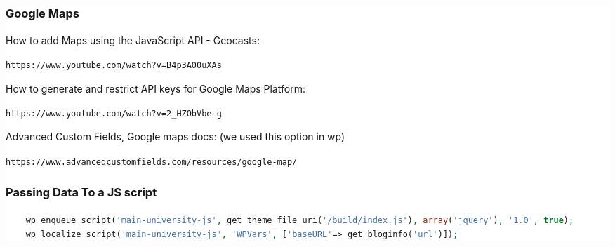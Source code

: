 
### Google Maps
How to add Maps using the JavaScript API - Geocasts:
    
    https://www.youtube.com/watch?v=B4p3A00uXAs


How to generate and restrict API keys for Google Maps Platform:
    
    https://www.youtube.com/watch?v=2_HZObVbe-g

Advanced Custom Fields, Google maps docs:   (we used this option in wp)

    https://www.advancedcustomfields.com/resources/google-map/



### Passing Data To a JS script

```php
    wp_enqueue_script('main-university-js', get_theme_file_uri('/build/index.js'), array('jquery'), '1.0', true);
    wp_localize_script('main-university-js', 'WPVars', ['baseURL'=> get_bloginfo('url')]);
```




